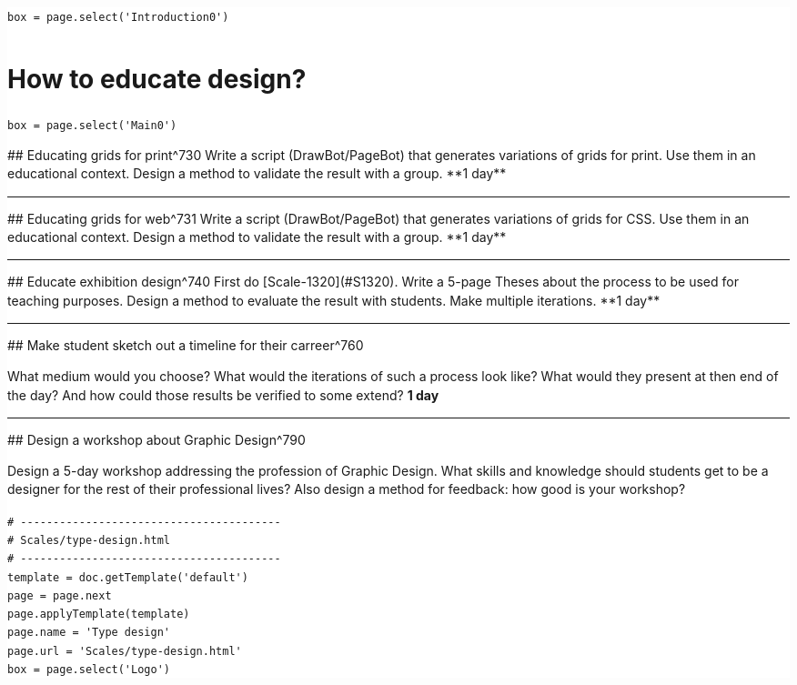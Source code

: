 ~~~
box = page.select('Introduction0')
~~~

# How to educate design? 

~~~ 
box = page.select('Main0')
~~~
<a name="S730"/>
## Educating grids for print^730
Write a script (DrawBot/PageBot) that generates variations of grids for print. Use them in an educational context. Design a method to validate the result with a group. **1 day**

---

<a name="S731"/>
## Educating grids for web^731
Write a script (DrawBot/PageBot) that generates variations of grids for CSS. Use them in an educational context. Design a method to validate the result with a group. **1 day**

---

<a name="S740"/>
## Educate exhibition design^740
First do [Scale-1320](#S1320). Write a 5-page Theses about the process to be used for teaching purposes. Design a method to evaluate the result with students. Make multiple iterations. **1 day**

---

<a name="S760"/>
## Make student sketch out a timeline for their carreer^760

What medium would you choose? What would the iterations of such  a process look like? What would they present at then end of the day? And how could those results be verified to some extend?
**1 day** 

---

<a name="S790"/>
## Design a workshop about Graphic Design^790

Design a 5-day workshop addressing the profession of Graphic Design. What skills and knowledge should students get to be a designer for the rest of their professional lives? Also design a method for feedback: how good is your workshop?

~~~
# ----------------------------------------
# Scales/type-design.html
# ----------------------------------------
template = doc.getTemplate('default')
page = page.next
page.applyTemplate(template)  
page.name = 'Type design'
page.url = 'Scales/type-design.html'
box = page.select('Logo')
~~~
